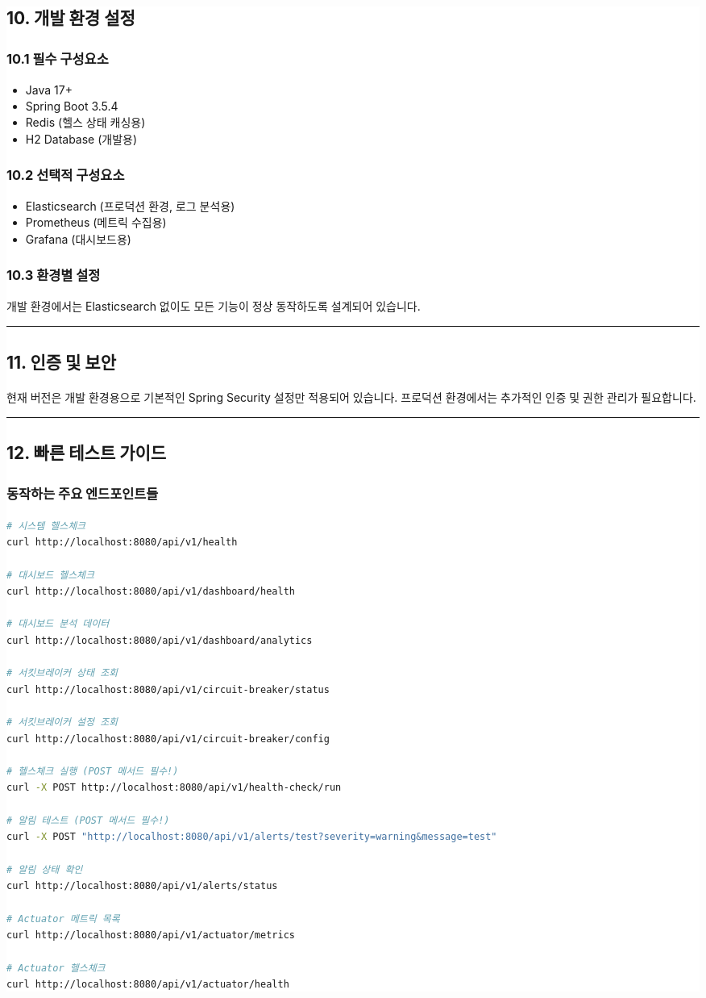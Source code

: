 ## 10. 개발 환경 설정

### 10.1 필수 구성요소

- Java 17+
- Spring Boot 3.5.4
- Redis (헬스 상태 캐싱용)
- H2 Database (개발용)

### 10.2 선택적 구성요소

- Elasticsearch (프로덕션 환경, 로그 분석용)
- Prometheus (메트릭 수집용)
- Grafana (대시보드용)

### 10.3 환경별 설정

개발 환경에서는 Elasticsearch 없이도 모든 기능이 정상 동작하도록 설계되어 있습니다.

---

## 11. 인증 및 보안

현재 버전은 개발 환경용으로 기본적인 Spring Security 설정만 적용되어 있습니다.
프로덕션 환경에서는 추가적인 인증 및 권한 관리가 필요합니다.

---

## 12. 빠른 테스트 가이드

### 동작하는 주요 엔드포인트들

```bash
# 시스템 헬스체크 
curl http://localhost:8080/api/v1/health

# 대시보드 헬스체크
curl http://localhost:8080/api/v1/dashboard/health

# 대시보드 분석 데이터
curl http://localhost:8080/api/v1/dashboard/analytics

# 서킷브레이커 상태 조회
curl http://localhost:8080/api/v1/circuit-breaker/status

# 서킷브레이커 설정 조회  
curl http://localhost:8080/api/v1/circuit-breaker/config

# 헬스체크 실행 (POST 메서드 필수!)
curl -X POST http://localhost:8080/api/v1/health-check/run

# 알림 테스트 (POST 메서드 필수!)
curl -X POST "http://localhost:8080/api/v1/alerts/test?severity=warning&message=test"

# 알림 상태 확인
curl http://localhost:8080/api/v1/alerts/status

# Actuator 메트릭 목록
curl http://localhost:8080/api/v1/actuator/metrics

# Actuator 헬스체크
curl http://localhost:8080/api/v1/actuator/health
```
